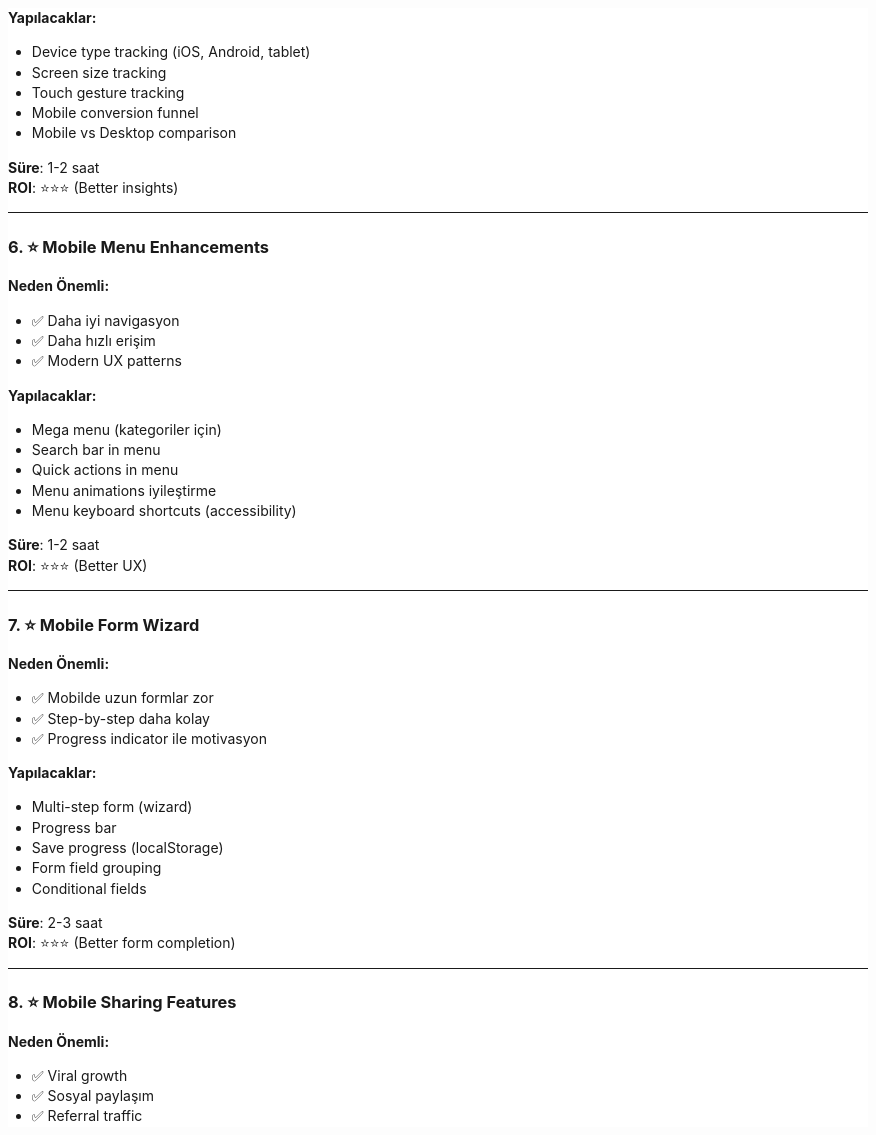 **Yapılacaklar:**
- Device type tracking (iOS, Android, tablet)
- Screen size tracking
- Touch gesture tracking
- Mobile conversion funnel
- Mobile vs Desktop comparison

**Süre**: 1-2 saat  
**ROI**: ⭐⭐⭐ (Better insights)

---

### 6. ⭐ Mobile Menu Enhancements

**Neden Önemli:**
- ✅ Daha iyi navigasyon
- ✅ Daha hızlı erişim
- ✅ Modern UX patterns

**Yapılacaklar:**
- Mega menu (kategoriler için)
- Search bar in menu
- Quick actions in menu
- Menu animations iyileştirme
- Menu keyboard shortcuts (accessibility)

**Süre**: 1-2 saat  
**ROI**: ⭐⭐⭐ (Better UX)

---

### 7. ⭐ Mobile Form Wizard

**Neden Önemli:**
- ✅ Mobilde uzun formlar zor
- ✅ Step-by-step daha kolay
- ✅ Progress indicator ile motivasyon

**Yapılacaklar:**
- Multi-step form (wizard)
- Progress bar
- Save progress (localStorage)
- Form field grouping
- Conditional fields

**Süre**: 2-3 saat  
**ROI**: ⭐⭐⭐ (Better form completion)

---

### 8. ⭐ Mobile Sharing Features

**Neden Önemli:**
- ✅ Viral growth
- ✅ Sosyal paylaşım
- ✅ Referral traffic
